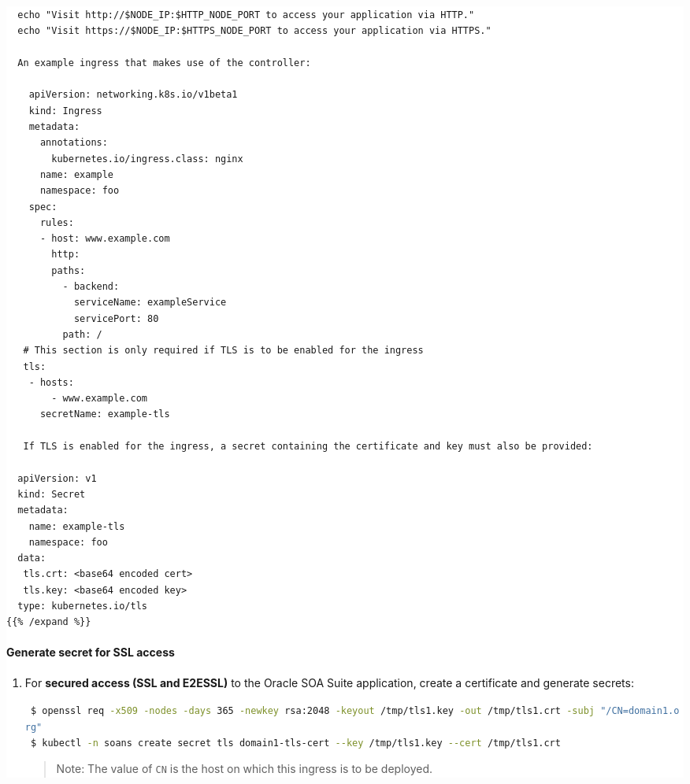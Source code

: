       echo "Visit http://$NODE_IP:$HTTP_NODE_PORT to access your application via HTTP."
      echo "Visit https://$NODE_IP:$HTTPS_NODE_PORT to access your application via HTTPS."

      An example ingress that makes use of the controller:

        apiVersion: networking.k8s.io/v1beta1
        kind: Ingress
        metadata:
          annotations:
            kubernetes.io/ingress.class: nginx
          name: example
          namespace: foo
        spec:
          rules:
          - host: www.example.com
            http:
            paths:
              - backend:
                serviceName: exampleService
                servicePort: 80
              path: /
       # This section is only required if TLS is to be enabled for the ingress
       tls:
        - hosts:
            - www.example.com
          secretName: example-tls

       If TLS is enabled for the ingress, a secret containing the certificate and key must also be provided:

      apiVersion: v1
      kind: Secret
      metadata:
        name: example-tls
        namespace: foo
      data:
       tls.crt: <base64 encoded cert>
       tls.key: <base64 encoded key>
      type: kubernetes.io/tls
    {{% /expand %}}

#### Generate secret for SSL access
1. For **secured access (SSL and E2ESSL)** to the Oracle SOA Suite application, create a certificate and generate secrets:

   ```bash
    $ openssl req -x509 -nodes -days 365 -newkey rsa:2048 -keyout /tmp/tls1.key -out /tmp/tls1.crt -subj "/CN=domain1.org"
    $ kubectl -n soans create secret tls domain1-tls-cert --key /tmp/tls1.key --cert /tmp/tls1.crt
   ```
   >  Note: The value of `CN` is the host on which this ingress is to be deployed.
